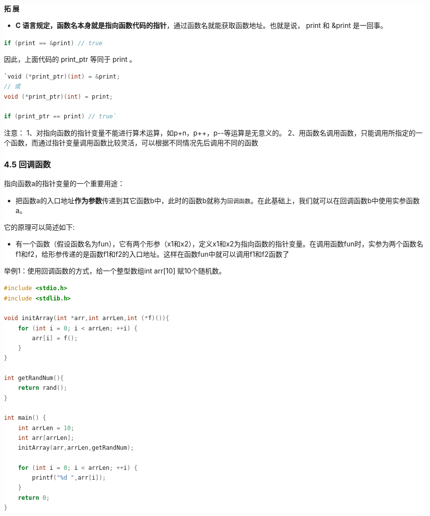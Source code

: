 **拓 展**
- **C 语言规定，函数名本身就是指向函数代码的指针**，通过函数名就能获取函数地址。也就是说， print 和 &print 是一回事。

```c
if (print == &print) // true
```

因此，上面代码的 print_ptr 等同于 print 。

```c
`void (*print_ptr)(int) = &print;  
// 或  
void (*print_ptr)(int) = print;  
​  
if (print_ptr == print) // true`
```

注意：
1、对指向函数的指针变量不能进行算术运算，如p+n，p++，p--等运算是无意义的。
2、用函数名调用函数，只能调用所指定的一个函数，而通过指针变量调用函数比较灵活，可以根据不同情况先后调用不同的函数

### 4.5 回调函数

指向函数a的指针变量的一个重要用途：
- 把函数a的入口地址**作为参数**传递到其它函数b中，此时的函数b就称为`回调函数`。在此基础上，我们就可以在回调函数b中使用实参函数a。

它的原理可以简述如下: 
- 有一个函数（假设函数名为fun），它有两个形参（x1和x2），定义x1和x2为指向函数的指针变量。在调用函数fun时，实参为两个函数名f1和f2，给形参传递的是函数f1和f2的入口地址。这样在函数fun中就可以调用f1和f2函数了

举例1：使用回调函数的方式，给一个整型数组int arr[10] 赋10个随机数。
```c
#include <stdio.h>  
#include <stdlib.h>  
  
void initArray(int *arr,int arrLen,int (*f)()){  
    for (int i = 0; i < arrLen; ++i) {  
        arr[i] = f();  
    }  
}  
  
int getRandNum(){  
    return rand();  
}  
  
int main() {  
    int arrLen = 10;  
    int arr[arrLen];  
    initArray(arr,arrLen,getRandNum);  
  
    for (int i = 0; i < arrLen; ++i) {  
        printf("%d ",arr[i]);  
    }  
    return 0;  
}
```
